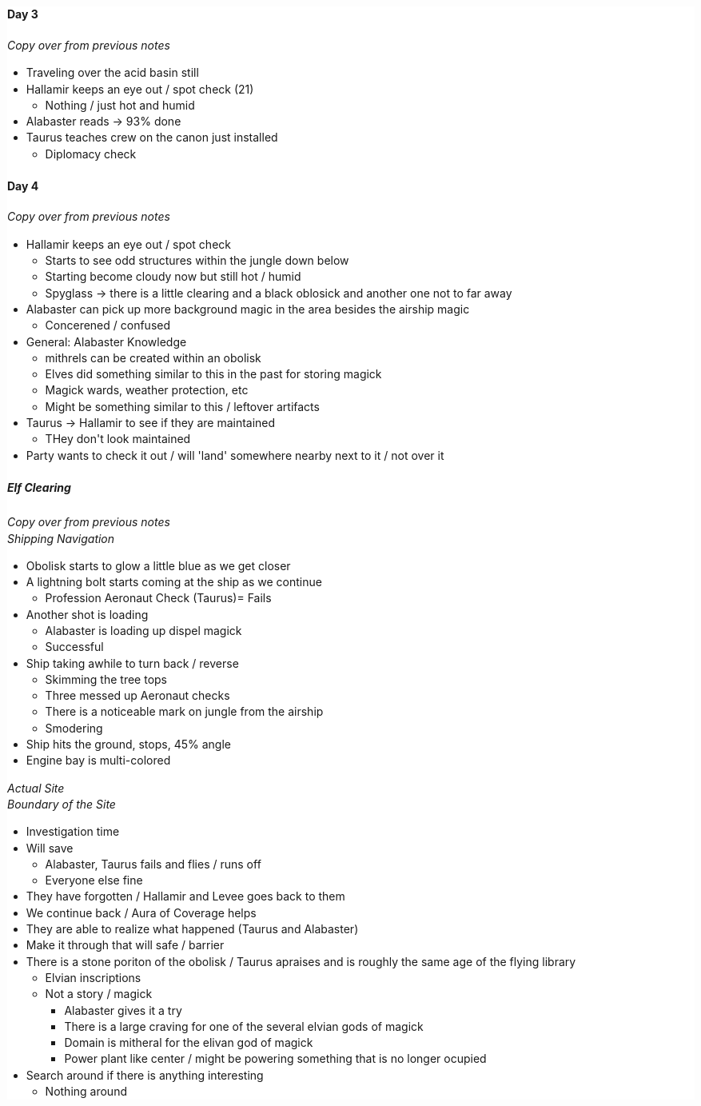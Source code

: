 #### Day 3
_Copy over from previous notes_
- Traveling over the acid basin still
- Hallamir keeps an eye out / spot check (21)
  - Nothing / just hot and humid
- Alabaster reads -> 93% done
- Taurus teaches crew on the canon just installed
  - Diplomacy check 

#### Day 4
_Copy over from previous notes_
- Hallamir keeps an eye out / spot check 
  - Starts to see odd structures within the jungle down below
  - Starting become cloudy now but still hot / humid
  - Spyglass -> there is a little clearing and a black oblosick and another one not to far away
- Alabaster can pick up more background magic in the area besides the airship magic
  - Concerened / confused 
- General: Alabaster Knowledge
  - mithrels can be created within an obolisk 
  - Elves did something similar to this in the past for storing magick 
  - Magick wards, weather protection, etc
  - Might be something similar to this / leftover artifacts
- Taurus -> Hallamir to see if they are maintained
  - THey don't look maintained 
- Party wants to check it out / will 'land' somewhere nearby next to it / not over it

##### Elf Clearing 
_Copy over from previous notes_<br>
_Shipping Navigation_

- Obolisk starts to glow a little blue as we get closer
- A lightning bolt starts coming at the ship as we continue
  - Profession Aeronaut Check (Taurus)= Fails
- Another shot is loading 
  - Alabaster is loading up dispel magick 
  - Successful
- Ship taking awhile to turn back / reverse
  - Skimming the tree tops
  - Three messed up Aeronaut checks
  - There is a noticeable mark on jungle from the airship
  - Smodering 
- Ship hits the ground, stops, 45% angle
- Engine bay is multi-colored

_Actual Site_<br>
_Boundary of the Site_
- Investigation time
- Will save
  - Alabaster, Taurus fails and flies / runs off
  - Everyone else fine
- They have forgotten / Hallamir and Levee goes back to them
- We continue back / Aura of Coverage helps
- They are able to realize what happened (Taurus and Alabaster)
- Make it through that will safe / barrier 
- There is a stone poriton of the obolisk / Taurus apraises and is roughly the same age of the flying library 
  - Elvian inscriptions 
  - Not a story / magick 
    - Alabaster gives it a try 
    - There is a large craving for one of the several elvian gods of magick 
    - Domain is mitheral for the elivan god of magick 
    - Power plant like center / might be powering something that is no longer ocupied 
- Search around if there is anything interesting
  - Nothing around